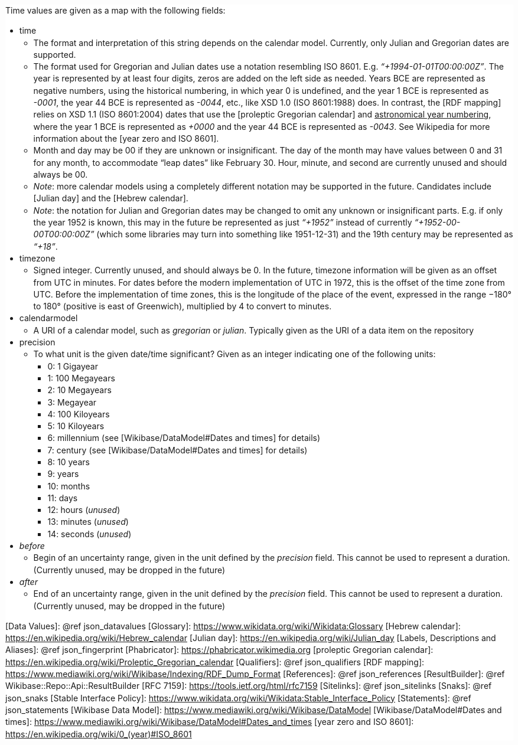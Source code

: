 Time values are given as a map with the following fields:
* time
  * The format and interpretation of this string depends on the calendar model. Currently, only Julian and Gregorian dates are supported.
  * The format used for Gregorian and Julian dates use a notation resembling ISO 8601. E.g. *“+1994-01-01T00:00:00Z”*. The year is represented by at least four digits, zeros are added on the left side as needed. Years BCE are represented as negative numbers, using the historical numbering, in which year 0 is undefined, and the year 1 BCE is represented as *-0001*, the year 44 BCE is represented as *-0044*, etc., like XSD 1.0 (ISO 8601:1988) does. In contrast, the [RDF mapping] relies on XSD 1.1 (ISO 8601:2004) dates that use the [proleptic Gregorian calendar] and [astronomical year numbering], where the year 1 BCE is represented as *+0000* and the year 44 BCE is represented as *-0043*. See Wikipedia for more information about the [year zero and ISO 8601].
  * Month and day may be 00 if they are unknown or insignificant. The day of the month may have values between 0 and 31 for any month, to accommodate “leap dates” like February 30. Hour, minute, and second are currently unused and should always be 00.
  * *Note*: more calendar models using a completely different notation may be supported in the future. Candidates include [Julian day] and the [Hebrew calendar].
  * *Note*: the notation for Julian and Gregorian dates may be changed to omit any unknown or insignificant parts. E.g. if only the year 1952 is known, this may in the future be represented as just *“+1952”* instead of currently *“+1952-00-00T00:00:00Z”* (which some libraries may turn into something like 1951-12-31) and the 19th century may be represented as *“+18”*.
* timezone
  * Signed integer. Currently unused, and should always be 0. In the future, timezone information will be given as an offset from UTC in minutes. For dates before the modern implementation of UTC in 1972, this is the offset of the time zone from UTC. Before the implementation of time zones, this is the longitude of the place of the event, expressed in the range &minus;180° to 180° (positive is east of Greenwich), multiplied by 4 to convert to minutes.
* calendarmodel
  * A URI of a calendar model, such as *gregorian* or *julian*. Typically given as the URI of a data item on the repository
* precision
  * To what unit is the given date/time significant? Given as an integer indicating one of the following units:
    * 0: 1 Gigayear
    * 1: 100 Megayears
    * 2: 10 Megayears
    * 3: Megayear
    * 4: 100 Kiloyears
    * 5: 10 Kiloyears
    * 6: millennium (see [Wikibase/DataModel#Dates and times] for details)
    * 7: century (see [Wikibase/DataModel#Dates and times] for details)
    * 8: 10 years
    * 9: years
    * 10: months
    * 11: days
    * 12: hours (*unused*)
    * 13: minutes (*unused*)
    * 14: seconds (*unused*)
* *before*
  * Begin of an uncertainty range, given in the unit defined by the *precision* field. This cannot be used to represent a duration. (Currently unused, may be dropped in the future)
* *after*
  * End of an uncertainty range, given in the unit defined by the *precision* field. This cannot be used to represent a duration. (Currently unused, may be dropped in the future)


[astronomical year numbering]: https://en.wikipedia.org/wiki/astronomical_year_numbering
[Data Values]: @ref json_datavalues
[Glossary]: https://www.wikidata.org/wiki/Wikidata:Glossary
[Hebrew calendar]: https://en.wikipedia.org/wiki/Hebrew_calendar
[Julian day]: https://en.wikipedia.org/wiki/Julian_day
[Labels, Descriptions and Aliases]: @ref json_fingerprint
[Phabricator]: https://phabricator.wikimedia.org
[proleptic Gregorian calendar]: https://en.wikipedia.org/wiki/Proleptic_Gregorian_calendar
[Qualifiers]: @ref json_qualifiers
[RDF mapping]: https://www.mediawiki.org/wiki/Wikibase/Indexing/RDF_Dump_Format
[References]: @ref json_references
[ResultBuilder]: @ref Wikibase::Repo::Api::ResultBuilder
[RFC 7159]: https://tools.ietf.org/html/rfc7159
[Sitelinks]: @ref json_sitelinks
[Snaks]: @ref json_snaks
[Stable Interface Policy]: https://www.wikidata.org/wiki/Wikidata:Stable_Interface_Policy
[Statements]: @ref json_statements
[Wikibase Data Model]: https://www.mediawiki.org/wiki/Wikibase/DataModel
[Wikibase/DataModel#Dates and times]: https://www.mediawiki.org/wiki/Wikibase/DataModel#Dates_and_times
[year zero and ISO 8601]: https://en.wikipedia.org/wiki/0_(year)#ISO_8601